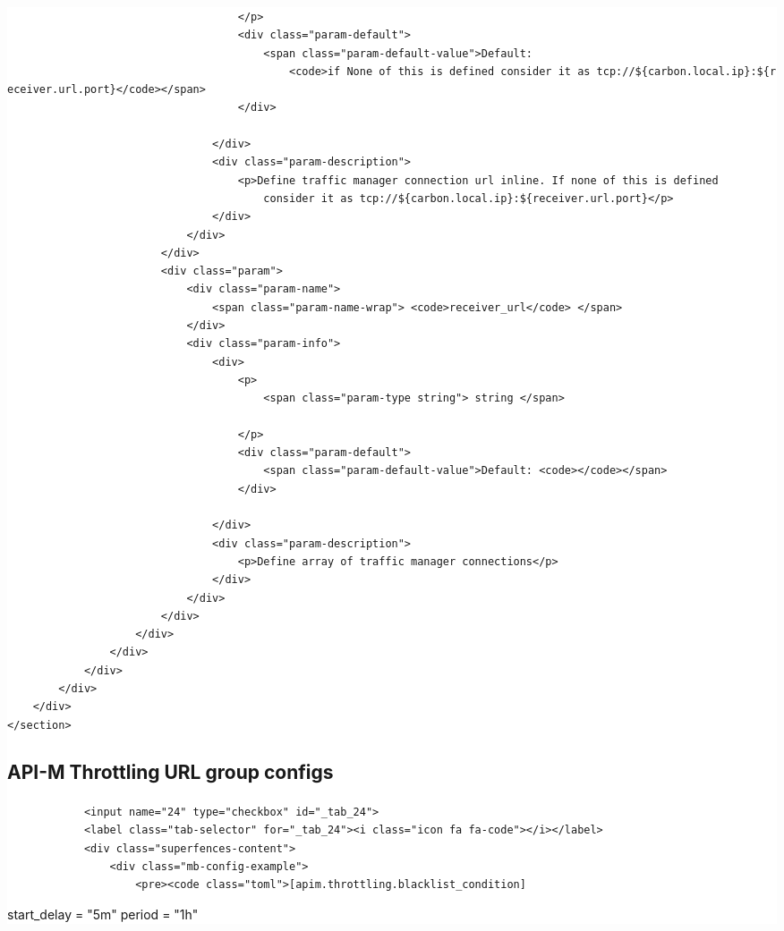                                         </p>
                                        <div class="param-default">
                                            <span class="param-default-value">Default:
                                                <code>if None of this is defined consider it as tcp://${carbon.local.ip}:${receiver.url.port}</code></span>
                                        </div>

                                    </div>
                                    <div class="param-description">
                                        <p>Define traffic manager connection url inline. If none of this is defined
                                            consider it as tcp://${carbon.local.ip}:${receiver.url.port}</p>
                                    </div>
                                </div>
                            </div>
                            <div class="param">
                                <div class="param-name">
                                    <span class="param-name-wrap"> <code>receiver_url</code> </span>
                                </div>
                                <div class="param-info">
                                    <div>
                                        <p>
                                            <span class="param-type string"> string </span>

                                        </p>
                                        <div class="param-default">
                                            <span class="param-default-value">Default: <code></code></span>
                                        </div>

                                    </div>
                                    <div class="param-description">
                                        <p>Define array of traffic manager connections</p>
                                    </div>
                                </div>
                            </div>
                        </div>
                    </div>
                </div>
            </div>
        </div>
    </section>
</div>


## API-M Throttling URL group configs

<div class="mb-config-catalog">
    <section>
        <div class="mb-config-options">
            <div class="superfences-tabs">

                <input name="24" type="checkbox" id="_tab_24">
                <label class="tab-selector" for="_tab_24"><i class="icon fa fa-code"></i></label>
                <div class="superfences-content">
                    <div class="mb-config-example">
                        <pre><code class="toml">[apim.throttling.blacklist_condition]
start_delay = "5m"
period = "1h"
